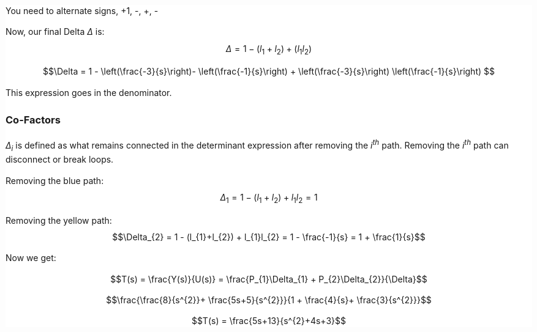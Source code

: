 You need to alternate signs, +1, -, +, -

Now, our final Delta $\Delta$ is:
$$\Delta = 1 - (l_{1}+l_{2}) + (l_{1}l_{2})$$

$$\Delta = 1 - \left(\frac{-3}{s}\right)- \left(\frac{-1}{s}\right) + \left(\frac{-3}{s}\right) \left(\frac{-1}{s}\right)  $$

This expression goes in the denominator.



### Co-Factors

$\Delta_{i}$ is defined as what remains connected in the determinant expression after removing the $i^{th}$ path. Removing the $i^{th}$ path can disconnect or break loops.

Removing the blue path:
$$\Delta_{1} = 1 - (l_{1}+l_{2}) + l_{1}l_{2} = 1$$

Removing the yellow path:
$$\Delta_{2} = 1 - (l_{1}+l_{2}) + l_{1}l_{2} = 1 - \frac{-1}{s} = 1 + \frac{1}{s}$$


Now we get: 

$$T(s) = \frac{Y(s)}{U(s)} = \frac{P_{1}\Delta_{1} + P_{2}\Delta_{2}}{\Delta}$$


$$\frac{\frac{8}{s^{2}}+ \frac{5s+5}{s^{2}}}{1 + \frac{4}{s}+ \frac{3}{s^{2}}}$$

$$T(s) = \frac{5s+13}{s^{2}+4s+3}$$

















































